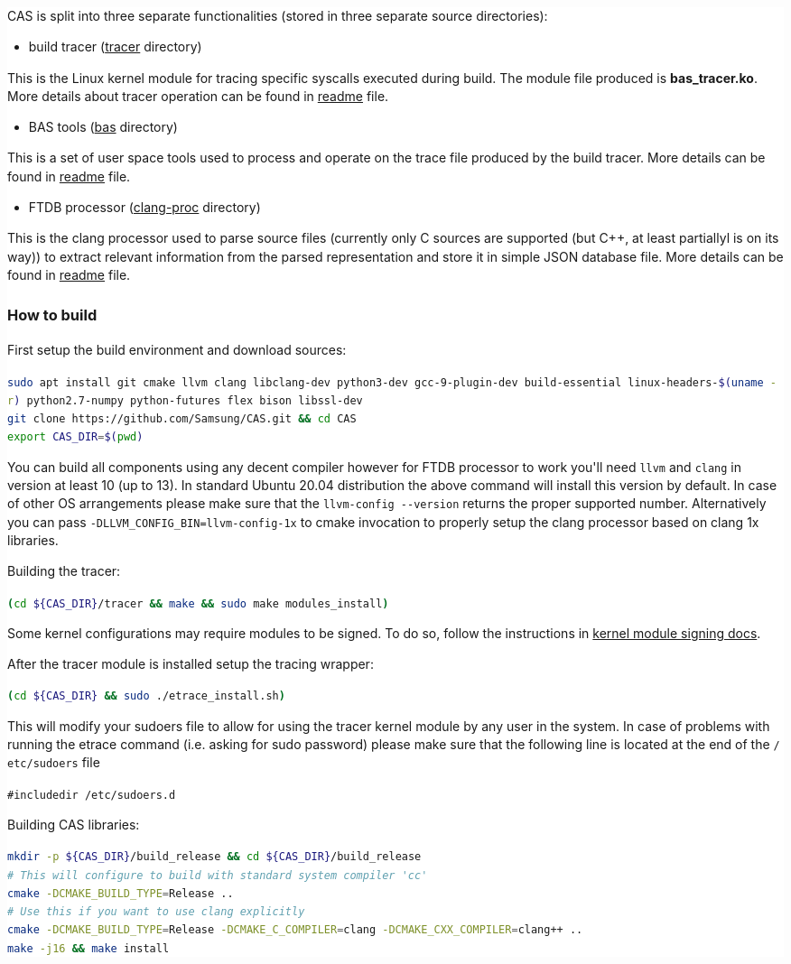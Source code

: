 CAS is split into three separate functionalities (stored in three separate source directories):
* build tracer ([tracer](tracer) directory)

This is the Linux kernel module for tracing specific syscalls executed during build. The module file produced is **bas_tracer.ko**. More details about tracer operation can be found in [readme](tracer/README.md) file.

* BAS tools ([bas](bas) directory)

This is a set of user space tools used to process and operate on the trace file produced by the build tracer. More details can be found in [readme](bas/README.md) file.


* FTDB processor ([clang-proc](clang-proc) directory)

This is the clang processor used to parse source files (currently only C sources are supported (but C++, at least partiallyl is on its way)) to extract relevant information from the parsed representation and store it in simple JSON database file. More details can be found in [readme](clang-proc/README.md) file.

### How to build

First setup the build environment and download sources:
```bash
sudo apt install git cmake llvm clang libclang-dev python3-dev gcc-9-plugin-dev build-essential linux-headers-$(uname -r) python2.7-numpy python-futures flex bison libssl-dev
git clone https://github.com/Samsung/CAS.git && cd CAS
export CAS_DIR=$(pwd)
```

You can build all components using any decent compiler however for FTDB processor to work you'll need `llvm` and `clang` in version at least 10 (up to 13). In standard Ubuntu 20.04 distribution the above command will install this version by default. In case of other OS arrangements please make sure that the `llvm-config --version` returns the proper supported number. Alternatively you can pass `-DLLVM_CONFIG_BIN=llvm-config-1x` to cmake invocation to properly setup the clang processor based on clang 1x libraries.

Building the tracer:

```bash
(cd ${CAS_DIR}/tracer && make && sudo make modules_install)
```

Some kernel configurations may require modules to be signed. To do so, follow the instructions in [kernel module signing docs](https://www.kernel.org/doc/html/latest/admin-guide/module-signing.html).

After the tracer module is installed setup the tracing wrapper:
```bash
(cd ${CAS_DIR} && sudo ./etrace_install.sh)
```

This will modify your sudoers file to allow for using the tracer kernel module by any user in the system. In case of problems with running the etrace command (i.e. asking for sudo password) please make sure that the following line is located at the end of the `/etc/sudoers` file
```
#includedir /etc/sudoers.d
```

Building CAS libraries:
```bash
mkdir -p ${CAS_DIR}/build_release && cd ${CAS_DIR}/build_release
# This will configure to build with standard system compiler 'cc'
cmake -DCMAKE_BUILD_TYPE=Release ..
# Use this if you want to use clang explicitly
cmake -DCMAKE_BUILD_TYPE=Release -DCMAKE_C_COMPILER=clang -DCMAKE_CXX_COMPILER=clang++ ..
make -j16 && make install
```
